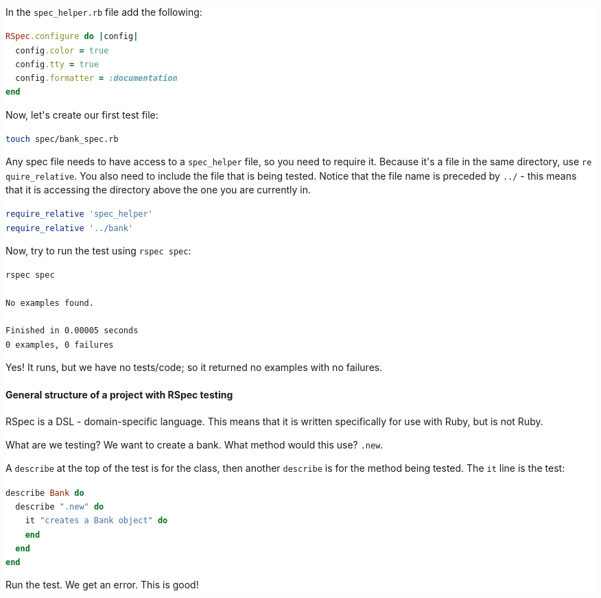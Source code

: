 In the `spec_helper.rb` file add the following:

```ruby
RSpec.configure do |config|
  config.color = true
  config.tty = true
  config.formatter = :documentation
end
```

Now, let's create our first test file:

```bash
touch spec/bank_spec.rb
```

Any spec file needs to have access to a `spec_helper` file, so you need to require it. Because it's a file in the same directory, use `require_relative`. You also need to include the file that is being tested. Notice that the file name is preceded by `../` - this means that it is accessing the directory above the one you are currently in.

```ruby
require_relative 'spec_helper'
require_relative '../bank'
```

Now, try to run the test using `rspec spec`:

```bash
rspec spec

No examples found.

Finished in 0.00005 seconds
0 examples, 0 failures
```

Yes! It runs, but we have no tests/code; so it returned no examples with no failures.

#### General structure of a project with RSpec testing

RSpec is a DSL - domain-specific language. This means that it is written specifically for use with Ruby, but is not Ruby.

What are we testing? We want to create a bank. What method would this use? `.new`.

A `describe` at the top of the test is for the class, then another `describe` is for the method being tested. The `it` line is the test:

```ruby
describe Bank do
  describe ".new" do
    it "creates a Bank object" do
    end
  end
end
```

Run the test. We get an error. This is good!

